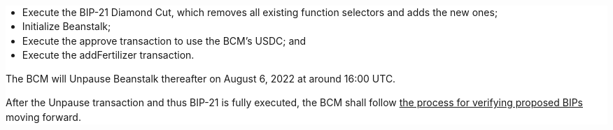 * Execute the BIP-21 Diamond Cut, which removes all existing function selectors and adds the new ones;
* Initialize Beanstalk;
* Execute the approve transaction to use the BCM’s USDC; and
* Execute the addFertilizer transaction.

The BCM will Unpause Beanstalk thereafter on August 6, 2022 at around 16:00 UTC. 

After the Unpause transaction and thus BIP-21 is fully executed, the BCM shall follow [the process for verifying proposed BIPs](https://docs.bean.money/governance/beanstalk/bcm-process#reviewing-and-signing-off-on-transactions) moving forward.
